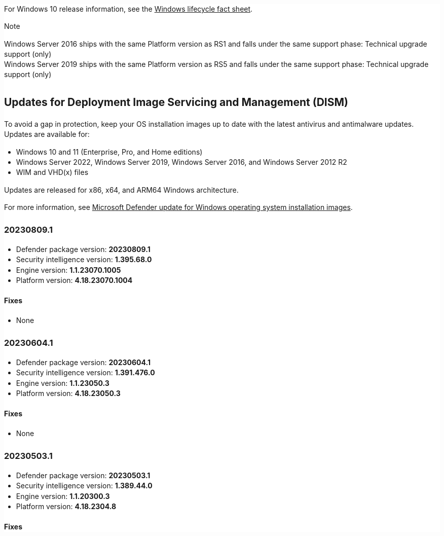 For Windows 10 release information, see the [Windows lifecycle fact sheet](https://support.microsoft.com/help/13853/windows-lifecycle-fact-sheet).
  
> [!NOTE]  
> Windows Server 2016 ships with the same Platform version as RS1 and falls under the same support phase: Technical upgrade support (only)  
> Windows Server 2019 ships with the same Platform version as RS5 and falls under the same support phase: Technical upgrade support (only)  

## Updates for Deployment Image Servicing and Management (DISM)

To avoid a gap in protection, keep your OS installation images up to date with the latest antivirus and antimalware updates. Updates are available for:

- Windows 10 and 11 (Enterprise, Pro, and Home editions)
- Windows Server 2022, Windows Server 2019, Windows Server 2016, and Windows Server 2012 R2
- WIM and VHD(x) files 

Updates are released for x86, x64, and ARM64 Windows architecture.

For more information, see [Microsoft Defender update for Windows operating system installation images](https://support.microsoft.com/help/4568292/defender-update-for-windows-operating-system-installation-images).

### 20230809.1

- Defender package version: **20230809.1**
- Security intelligence version: **1.395.68.0**
- Engine version: **1.1.23070.1005**
- Platform version: **4.18.23070.1004**

#### Fixes

- None

### 20230604.1

- Defender package version: **20230604.1**
- Security intelligence version: **1.391.476.0**
- Engine version: **1.1.23050.3**
- Platform version: **4.18.23050.3**

#### Fixes

- None

### 20230503.1

- Defender package version: **20230503.1**
- Security intelligence version: **1.389.44.0**
- Engine version: **1.1.20300.3**
- Platform version: **4.18.2304.8**

#### Fixes

